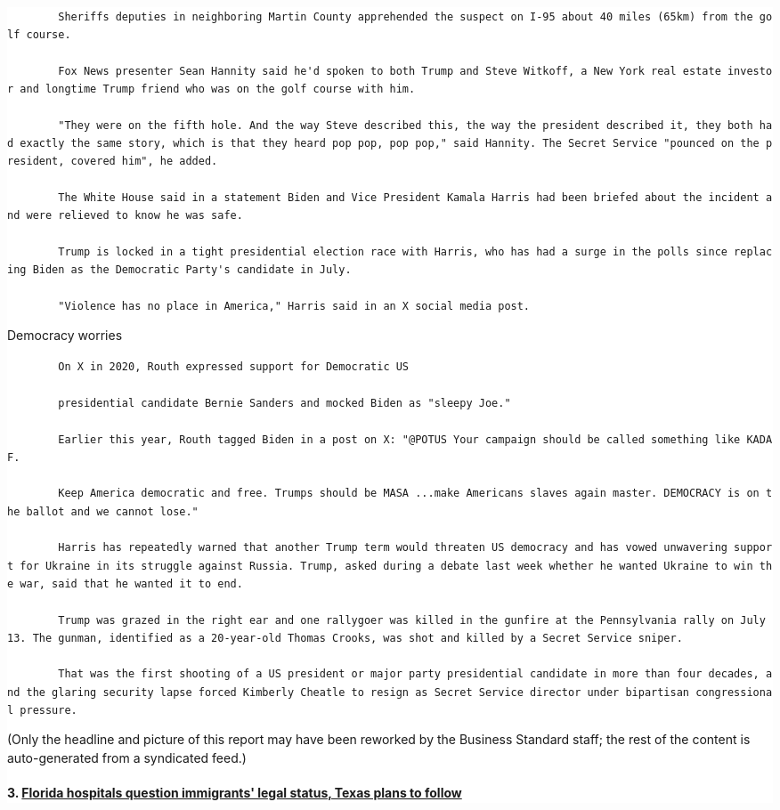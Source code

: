 			Sheriffs deputies in neighboring Martin County apprehended the suspect on I-95 about 40 miles (65km) from the golf course.

			Fox News presenter Sean Hannity said he'd spoken to both Trump and Steve Witkoff, a New York real estate investor and longtime Trump friend who was on the golf course with him.

			"They were on the fifth hole. And the way Steve described this, the way the president described it, they both had exactly the same story, which is that they heard pop pop, pop pop," said Hannity. The Secret Service "pounced on the president, covered him", he added.

			The White House said in a statement Biden and Vice President Kamala Harris had been briefed about the incident and were relieved to know he was safe.

			Trump is locked in a tight presidential election race with Harris, who has had a surge in the polls since replacing Biden as the Democratic Party's candidate in July.

			"Violence has no place in America," Harris said in an X social media post.

Democracy worries

			On X in 2020, Routh expressed support for Democratic US

			presidential candidate Bernie Sanders and mocked Biden as "sleepy Joe."

			Earlier this year, Routh tagged Biden in a post on X: "@POTUS Your campaign should be called something like KADAF.

			Keep America democratic and free. Trumps should be MASA ...make Americans slaves again master. DEMOCRACY is on the ballot and we cannot lose."

			Harris has repeatedly warned that another Trump term would threaten US democracy and has vowed unwavering support for Ukraine in its struggle against Russia. Trump, asked during a debate last week whether he wanted Ukraine to win the war, said that he wanted it to end.

			Trump was grazed in the right ear and one rallygoer was killed in the gunfire at the Pennsylvania rally on July 13. The gunman, identified as a 20-year-old Thomas Crooks, was shot and killed by a Secret Service sniper.

			That was the first shooting of a US president or major party presidential candidate in more than four decades, and the glaring security lapse forced Kimberly Cheatle to resign as Secret Service director under bipartisan congressional pressure.
(Only the headline and picture of this report may have been reworked by the Business Standard staff; the rest of the content is auto-generated from a syndicated feed.)

#### **3. [Florida hospitals question immigrants' legal status, Texas plans to follow](https://www.business-standard.com/world-news/florida-hospitals-question-immigrants-legal-status-texas-plans-to-follow-124091600135_1.html)**

